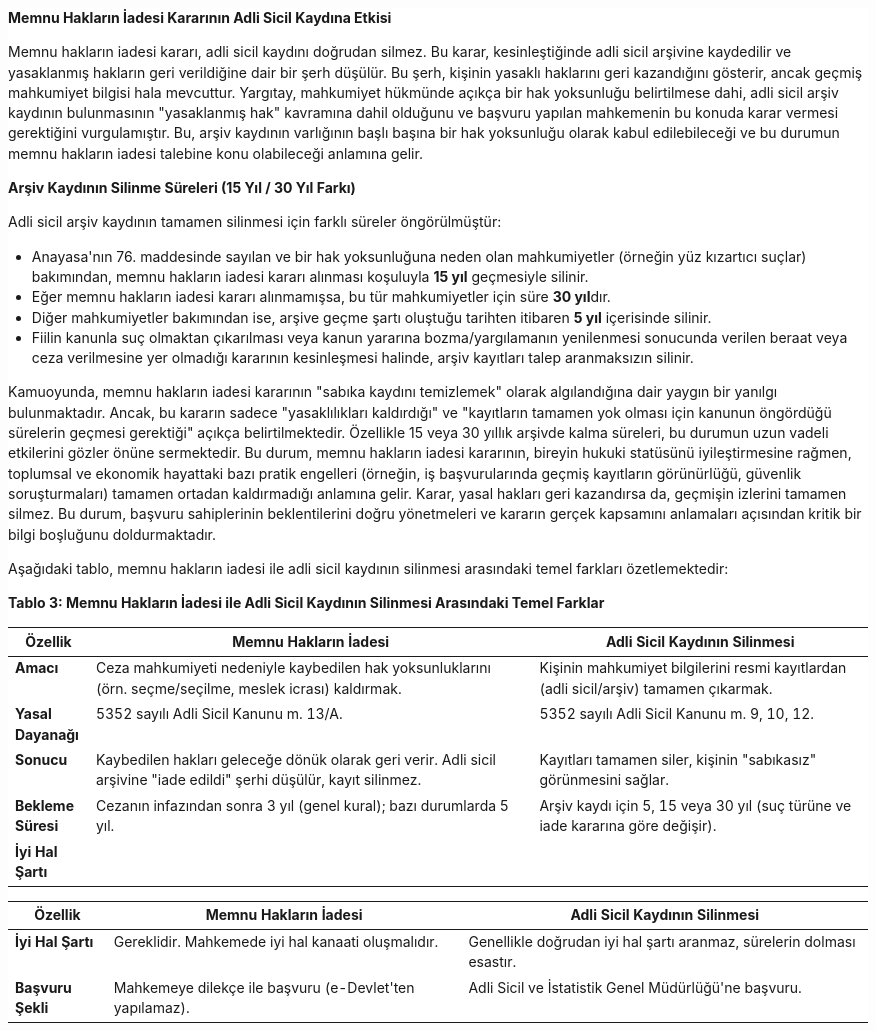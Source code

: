 **Memnu Hakların İadesi Kararının Adli Sicil Kaydına Etkisi**

Memnu hakların iadesi kararı, adli sicil kaydını doğrudan silmez. Bu karar, kesinleştiğinde adli sicil arşivine kaydedilir ve yasaklanmış hakların geri verildiğine dair bir şerh düşülür. Bu şerh, kişinin yasaklı haklarını geri kazandığını gösterir, ancak geçmiş mahkumiyet bilgisi hala mevcuttur. Yargıtay, mahkumiyet hükmünde açıkça bir hak yoksunluğu belirtilmese dahi, adli sicil arşiv kaydının bulunmasının "yasaklanmış hak" kavramına dahil olduğunu ve başvuru yapılan mahkemenin bu konuda karar vermesi gerektiğini vurgulamıştır. Bu, arşiv kaydının varlığının başlı başına bir hak yoksunluğu olarak kabul edilebileceği ve bu durumun memnu hakların iadesi talebine konu olabileceği anlamına gelir.

**Arşiv Kaydının Silinme Süreleri (15 Yıl / 30 Yıl Farkı)**

Adli sicil arşiv kaydının tamamen silinmesi için farklı süreler öngörülmüştür:

* Anayasa'nın 76\. maddesinde sayılan ve bir hak yoksunluğuna neden olan mahkumiyetler (örneğin yüz kızartıcı suçlar) bakımından, memnu hakların iadesi kararı alınması koşuluyla **15 yıl** geçmesiyle silinir.  
* Eğer memnu hakların iadesi kararı alınmamışsa, bu tür mahkumiyetler için süre **30 yıl**dır.  
* Diğer mahkumiyetler bakımından ise, arşive geçme şartı oluştuğu tarihten itibaren **5 yıl** içerisinde silinir.  
* Fiilin kanunla suç olmaktan çıkarılması veya kanun yararına bozma/yargılamanın yenilenmesi sonucunda verilen beraat veya ceza verilmesine yer olmadığı kararının kesinleşmesi halinde, arşiv kayıtları talep aranmaksızın silinir.

Kamuoyunda, memnu hakların iadesi kararının "sabıka kaydını temizlemek" olarak algılandığına dair yaygın bir yanılgı bulunmaktadır. Ancak, bu kararın sadece "yasaklılıkları kaldırdığı" ve "kayıtların tamamen yok olması için kanunun öngördüğü sürelerin geçmesi gerektiği" açıkça belirtilmektedir. Özellikle 15 veya 30 yıllık arşivde kalma süreleri, bu durumun uzun vadeli etkilerini gözler önüne sermektedir. Bu durum, memnu hakların iadesi kararının, bireyin hukuki statüsünü iyileştirmesine rağmen, toplumsal ve ekonomik hayattaki bazı pratik engelleri (örneğin, iş başvurularında geçmiş kayıtların görünürlüğü, güvenlik soruşturmaları) tamamen ortadan kaldırmadığı anlamına gelir. Karar, yasal hakları geri kazandırsa da, geçmişin izlerini tamamen silmez. Bu durum, başvuru sahiplerinin beklentilerini doğru yönetmeleri ve kararın gerçek kapsamını anlamaları açısından kritik bir bilgi boşluğunu doldurmaktadır.

Aşağıdaki tablo, memnu hakların iadesi ile adli sicil kaydının silinmesi arasındaki temel farkları özetlemektedir:

**Tablo 3: Memnu Hakların İadesi ile Adli Sicil Kaydının Silinmesi Arasındaki Temel Farklar**

| Özellik | Memnu Hakların İadesi | Adli Sicil Kaydının Silinmesi |
| ----- | ----- | ----- |
| **Amacı** | Ceza mahkumiyeti nedeniyle kaybedilen hak yoksunluklarını (örn. seçme/seçilme, meslek icrası) kaldırmak. | Kişinin mahkumiyet bilgilerini resmi kayıtlardan (adli sicil/arşiv) tamamen çıkarmak. |
| **Yasal Dayanağı** | 5352 sayılı Adli Sicil Kanunu m. 13/A. | 5352 sayılı Adli Sicil Kanunu m. 9, 10, 12\. |
| **Sonucu** | Kaybedilen hakları geleceğe dönük olarak geri verir. Adli sicil arşivine "iade edildi" şerhi düşülür, kayıt silinmez. | Kayıtları tamamen siler, kişinin "sabıkasız" görünmesini sağlar. |
| **Bekleme Süresi** | Cezanın infazından sonra 3 yıl (genel kural); bazı durumlarda 5 yıl. | Arşiv kaydı için 5, 15 veya 30 yıl (suç türüne ve iade kararına göre değişir). |
| **İyi Hal Şartı** |  |  |

| Özellik | Memnu Hakların İadesi | Adli Sicil Kaydının Silinmesi |
| ----- | ----- | ----- |
| **İyi Hal Şartı** | Gereklidir. Mahkemede iyi hal kanaati oluşmalıdır. | Genellikle doğrudan iyi hal şartı aranmaz, sürelerin dolması esastır. |
| **Başvuru Şekli** | Mahkemeye dilekçe ile başvuru (e-Devlet'ten yapılamaz). | Adli Sicil ve İstatistik Genel Müdürlüğü'ne başvuru. |
